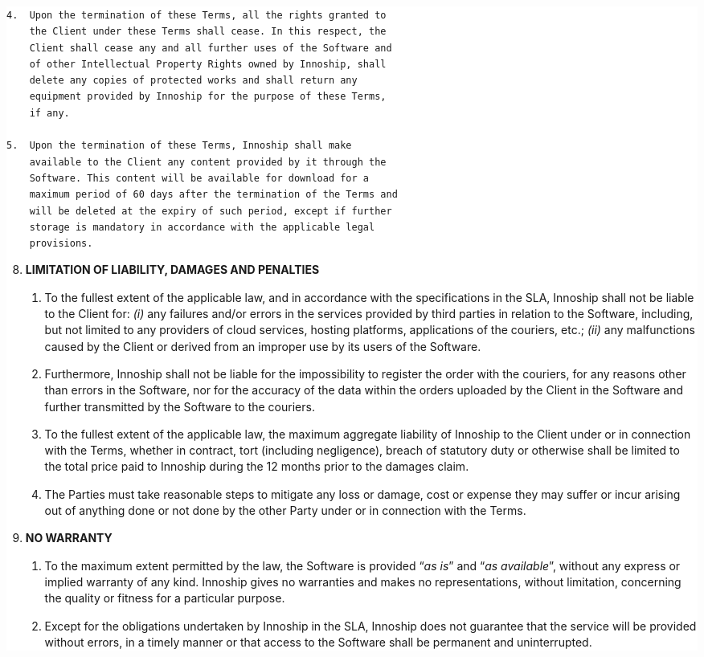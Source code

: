     4.  Upon the termination of these Terms, all the rights granted to
        the Client under these Terms shall cease. In this respect, the
        Client shall cease any and all further uses of the Software and
        of other Intellectual Property Rights owned by Innoship, shall
        delete any copies of protected works and shall return any
        equipment provided by Innoship for the purpose of these Terms,
        if any.

    5.  Upon the termination of these Terms, Innoship shall make
        available to the Client any content provided by it through the
        Software. This content will be available for download for a
        maximum period of 60 days after the termination of the Terms and
        will be deleted at the expiry of such period, except if further
        storage is mandatory in accordance with the applicable legal
        provisions.

8.  **LIMITATION OF LIABILITY, DAMAGES AND PENALTIES**

    1.  To the fullest extent of the applicable law, and in accordance
        with the specifications in the SLA, Innoship shall not be liable
        to the Client for: _(i)_ any failures and/or errors in the
        services provided by third parties in relation to the Software,
        including, but not limited to any providers of cloud services,
        hosting platforms, applications of the couriers, etc.; _(ii)_
        any malfunctions caused by the Client or derived from an
        improper use by its users of the Software.

    2.  Furthermore, Innoship shall not be liable for the impossibility
        to register the order with the couriers, for any reasons other
        than errors in the Software, nor for the accuracy of the data
        within the orders uploaded by the Client in the Software and
        further transmitted by the Software to the couriers.

    3.  To the fullest extent of the applicable law, the maximum
        aggregate liability of Innoship to the Client under or in
        connection with the Terms, whether in contract, tort (including
        negligence), breach of statutory duty or otherwise shall be
        limited to the total price paid to Innoship during the 12 months
        prior to the damages claim.

    4.  The Parties must take reasonable steps to mitigate any loss or
        damage, cost or expense they may suffer or incur arising out of
        anything done or not done by the other Party under or in
        connection with the Terms.

9.  **NO WARRANTY**

    1.  To the maximum extent permitted by the law, the Software is
        provided “_as is_” and “_as available_”, without any express or
        implied warranty of any kind. Innoship gives no warranties and
        makes no representations, without limitation, concerning the
        quality or fitness for a particular purpose.

    2.  Except for the obligations undertaken by Innoship in the SLA,
        Innoship does not guarantee that the service will be provided
        without errors, in a timely manner or that access to the
        Software shall be permanent and uninterrupted.
